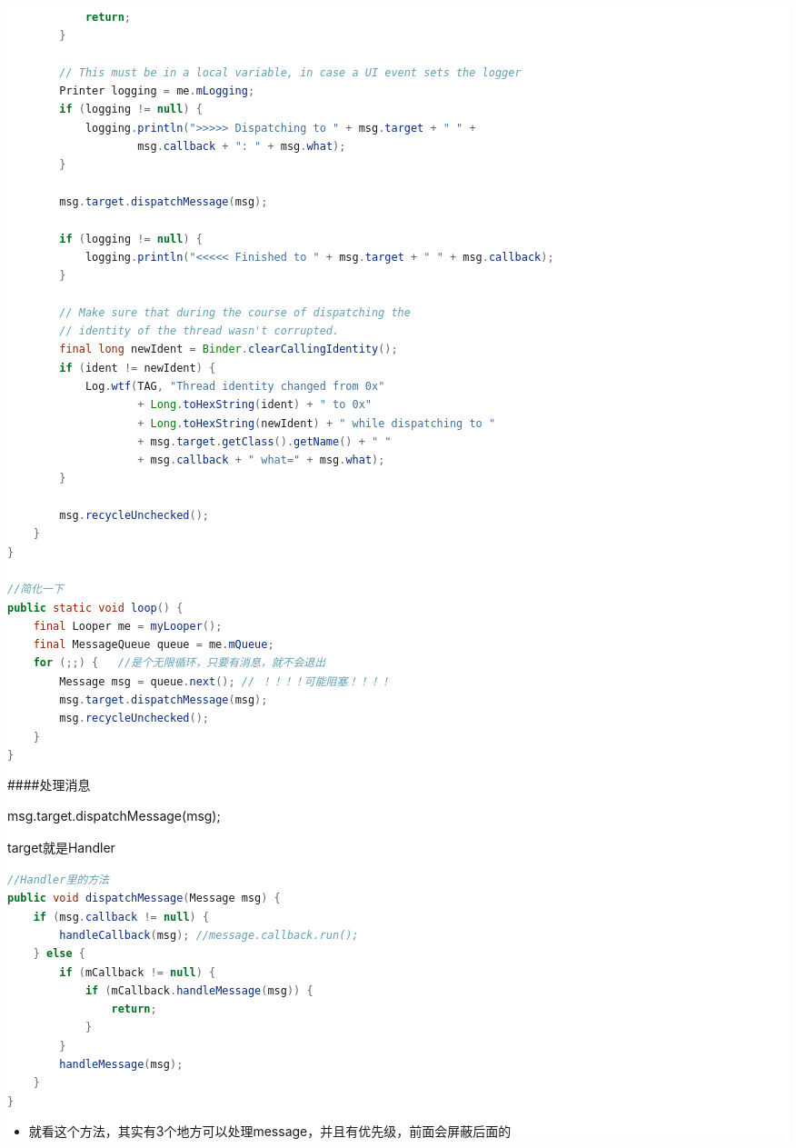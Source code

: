 ```java
            return;
        }

        // This must be in a local variable, in case a UI event sets the logger
        Printer logging = me.mLogging;
        if (logging != null) {
            logging.println(">>>>> Dispatching to " + msg.target + " " +
                    msg.callback + ": " + msg.what);
        }

        msg.target.dispatchMessage(msg);

        if (logging != null) {
            logging.println("<<<<< Finished to " + msg.target + " " + msg.callback);
        }

        // Make sure that during the course of dispatching the
        // identity of the thread wasn't corrupted.
        final long newIdent = Binder.clearCallingIdentity();
        if (ident != newIdent) {
            Log.wtf(TAG, "Thread identity changed from 0x"
                    + Long.toHexString(ident) + " to 0x"
                    + Long.toHexString(newIdent) + " while dispatching to "
                    + msg.target.getClass().getName() + " "
                    + msg.callback + " what=" + msg.what);
        }

        msg.recycleUnchecked();
    }
}

//简化一下
public static void loop() {
    final Looper me = myLooper();
    final MessageQueue queue = me.mQueue;
    for (;;) {   //是个无限循环，只要有消息，就不会退出
        Message msg = queue.next(); // ！！！！可能阻塞！！！！
		msg.target.dispatchMessage(msg);
        msg.recycleUnchecked();
    }
}
```


####处理消息

msg.target.dispatchMessage(msg);

target就是Handler

```java
//Handler里的方法
public void dispatchMessage(Message msg) {
    if (msg.callback != null) {
        handleCallback(msg); //message.callback.run();
    } else {
        if (mCallback != null) {
            if (mCallback.handleMessage(msg)) {
                return;
            }
        }
        handleMessage(msg);
    }
}
```
* 就看这个方法，其实有3个地方可以处理message，并且有优先级，前面会屏蔽后面的